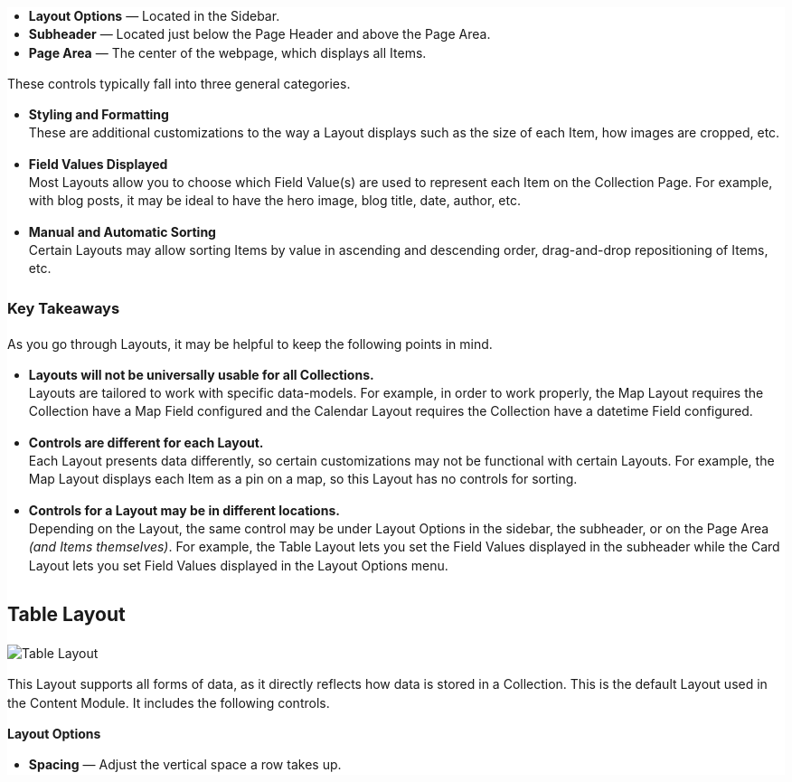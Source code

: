 - **Layout Options** — Located in the Sidebar.
- **Subheader** — Located just below the Page Header and above the Page Area.
- **Page Area** — The center of the webpage, which displays all Items.

These controls typically fall into three general categories.

- **Styling and Formatting**\
  These are additional customizations to the way a Layout displays such as the size of each Item, how images are cropped,
  etc.

- **Field Values Displayed**\
  Most Layouts allow you to choose which Field Value(s) are used to represent each Item on the Collection Page. For example,
  with blog posts, it may be ideal to have the hero image, blog title, date, author, etc.

- **Manual and Automatic Sorting**\
  Certain Layouts may allow sorting Items by value in ascending and descending order, drag-and-drop repositioning of Items,
  etc.

### Key Takeaways

As you go through Layouts, it may be helpful to keep the following points in mind.

- **Layouts will not be universally usable for all Collections.**\
  Layouts are tailored to work with specific data-models. For example, in order to work properly, the Map Layout requires
  the Collection have a Map Field configured and the Calendar Layout requires the Collection have a datetime Field configured.

- **Controls are different for each Layout.**\
  Each Layout presents data differently, so certain customizations may not be functional with certain Layouts. For example,
  the Map Layout displays each Item as a pin on a map, so this Layout has no controls for sorting.

- **Controls for a Layout may be in different locations.**\
  Depending on the Layout, the same control may be under Layout Options in the sidebar, the subheader, or on the Page Area
  _(and Items themselves)_. For example, the Table Layout lets you set the Field Values displayed in the subheader while
  the Card Layout lets you set Field Values displayed in the Layout Options menu.

## Table Layout

![Table Layout](https://cdn.directus.io/docs/v9/app-guide/layouts/layouts-20220415A/table-layout.webp)

This Layout supports all forms of data, as it directly reflects how data is stored in a Collection. This is the default
Layout used in the Content Module. It includes the following controls.

**Layout Options**

- **Spacing** — Adjust the vertical space a row takes up.
